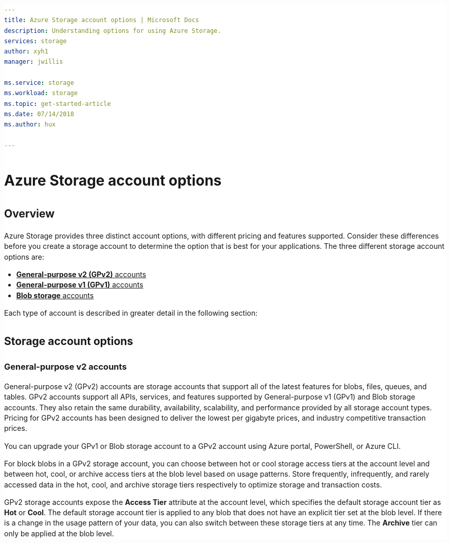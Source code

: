 ```yaml
---
title: Azure Storage account options | Microsoft Docs
description: Understanding options for using Azure Storage.
services: storage
author: xyh1
manager: jwillis

ms.service: storage
ms.workload: storage
ms.topic: get-started-article
ms.date: 07/14/2018
ms.author: hux  

---
```

# Azure Storage account options

## Overview
Azure Storage provides three distinct account options, with different pricing and features supported. Consider these differences before you create a storage account to determine the option that is best for your applications. The three different storage account options are:

* [**General-purpose v2 (GPv2)** accounts](#general-purpose-v2-accounts)
* [**General-purpose v1 (GPv1)** accounts](#general-purpose-v1-accounts)
* [**Blob storage** accounts](#blob-storage-accounts)

Each type of account is described in greater detail in the following section:

## Storage account options

### General-purpose v2 accounts

General-purpose v2 (GPv2) accounts are storage accounts that support all of the latest features for blobs, files, queues, and tables. GPv2 accounts support all APIs, services, and features supported by General-purpose v1 (GPv1) and Blob storage accounts. They also retain the same durability, availability, scalability, and performance provided by all storage account types. Pricing for GPv2 accounts has been designed to deliver the lowest per gigabyte prices, and industry competitive transaction prices.

You can upgrade your GPv1 or Blob storage account to a GPv2 account using Azure portal, PowerShell, or Azure CLI. 

For block blobs in a GPv2 storage account, you can choose between hot or cool storage access tiers at the account level and between hot, cool, or archive access tiers at the blob level based on usage patterns. Store frequently, infrequently, and rarely accessed data in the hot, cool, and archive storage tiers respectively to optimize storage and transaction costs. 

GPv2 storage accounts expose the **Access Tier** attribute at the account level, which specifies the default storage account tier as **Hot** or **Cool**. The default storage account tier is applied to any blob that does not have an explicit tier set at the blob level. If there is a change in the usage pattern of your data, you can also switch between these storage tiers at any time. The **Archive** tier can only be applied at the blob level.
